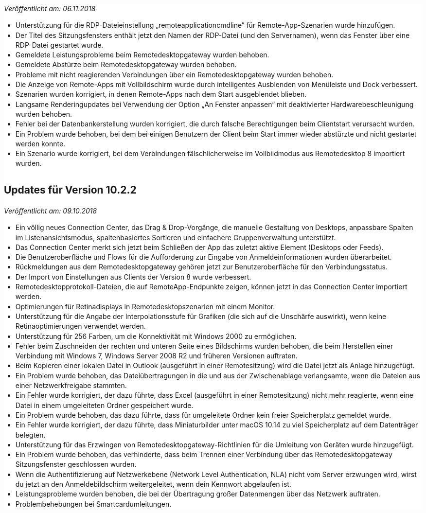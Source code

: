 *Veröffentlicht am: 06.11.2018*

- Unterstützung für die RDP-Dateieinstellung „remoteapplicationcmdline“ für Remote-App-Szenarien wurde hinzufügen.
- Der Titel des Sitzungsfensters enthält jetzt den Namen der RDP-Datei (und den Servernamen), wenn das Fenster über eine RDP-Datei gestartet wurde.
- Gemeldete Leistungsprobleme beim Remotedesktopgateway wurden behoben.
- Gemeldete Abstürze beim Remotedesktopgateway wurden behoben.
- Probleme mit nicht reagierenden Verbindungen über ein Remotedesktopgateway wurden behoben.
- Die Anzeige von Remote-Apps mit Vollbildschirm wurde durch intelligentes Ausblenden von Menüleiste und Dock verbessert.
- Szenarien wurden korrigiert, in denen Remote-Apps nach dem Start ausgeblendet blieben.
- Langsame Renderingupdates bei Verwendung der Option „An Fenster anpassen“ mit deaktivierter Hardwarebeschleunigung wurden behoben.
- Fehler bei der Datenbankerstellung wurden korrigiert, die durch falsche Berechtigungen beim Clientstart verursacht wurden.
- Ein Problem wurde behoben, bei dem bei einigen Benutzern der Client beim Start immer wieder abstürzte und nicht gestartet werden konnte.
- Ein Szenario wurde korrigiert, bei dem Verbindungen fälschlicherweise im Vollbildmodus aus Remotedesktop 8 importiert wurden.

## <a name="updates-for-version-1022"></a>Updates für Version 10.2.2

*Veröffentlicht am: 09.10.2018*

- Ein völlig neues Connection Center, das Drag & Drop-Vorgänge, die manuelle Gestaltung von Desktops, anpassbare Spalten im Listenansichtsmodus, spaltenbasiertes Sortieren und einfachere Gruppenverwaltung unterstützt.
- Das Connection Center merkt sich jetzt beim Schließen der App das zuletzt aktive Element (Desktops oder Feeds).
- Die Benutzeroberfläche und Flows für die Aufforderung zur Eingabe von Anmeldeinformationen wurden überarbeitet.
- Rückmeldungen aus dem Remotedesktopgateway gehören jetzt zur Benutzeroberfläche für den Verbindungsstatus.
- Der Import von Einstellungen aus Clients der Version 8 wurde verbessert.
- Remotedesktopprotokoll-Dateien, die auf RemoteApp-Endpunkte zeigen, können jetzt in das Connection Center importiert werden.
- Optimierungen für Retinadisplays in Remotedesktopszenarien mit einem Monitor.
- Unterstützung für die Angabe der Interpolationsstufe für Grafiken (die sich auf die Unschärfe auswirkt), wenn keine Retinaoptimierungen verwendet werden.
- Unterstützung für 256 Farben, um die Konnektivität mit Windows 2000 zu ermöglichen.
- Fehler beim Zuschneiden der rechten und unteren Seite eines Bildschirms wurden behoben, die beim Herstellen einer Verbindung mit Windows 7, Windows Server 2008 R2 und früheren Versionen auftraten.
- Beim Kopieren einer lokalen Datei in Outlook (ausgeführt in einer Remotesitzung) wird die Datei jetzt als Anlage hinzugefügt.
- Ein Problem wurde behoben, das Dateiübertragungen in die und aus der Zwischenablage verlangsamte, wenn die Dateien aus einer Netzwerkfreigabe stammten.
- Ein Fehler wurde korrigiert, der dazu führte, dass Excel (ausgeführt in einer Remotesitzung) nicht mehr reagierte, wenn eine Datei in einem umgeleiteten Ordner gespeichert wurde.
- Ein Problem wurde behoben, das dazu führte, dass für umgeleitete Ordner kein freier Speicherplatz gemeldet wurde.
- Ein Fehler wurde korrigiert, der dazu führte, dass Miniaturbilder unter macOS 10.14 zu viel Speicherplatz auf dem Datenträger belegten.
- Unterstützung für das Erzwingen von Remotedesktopgateway-Richtlinien für die Umleitung von Geräten wurde hinzugefügt.
- Ein Problem wurde behoben, das verhinderte, dass beim Trennen einer Verbindung über das Remotedesktopgateway Sitzungsfenster geschlossen wurden.
- Wenn die Authentifizierung auf Netzwerkebene (Network Level Authentication, NLA) nicht vom Server erzwungen wird, wirst du jetzt an den Anmeldebildschirm weitergeleitet, wenn dein Kennwort abgelaufen ist.
- Leistungsprobleme wurden behoben, die bei der Übertragung großer Datenmengen über das Netzwerk auftraten.
- Problembehebungen bei Smartcardumleitungen.